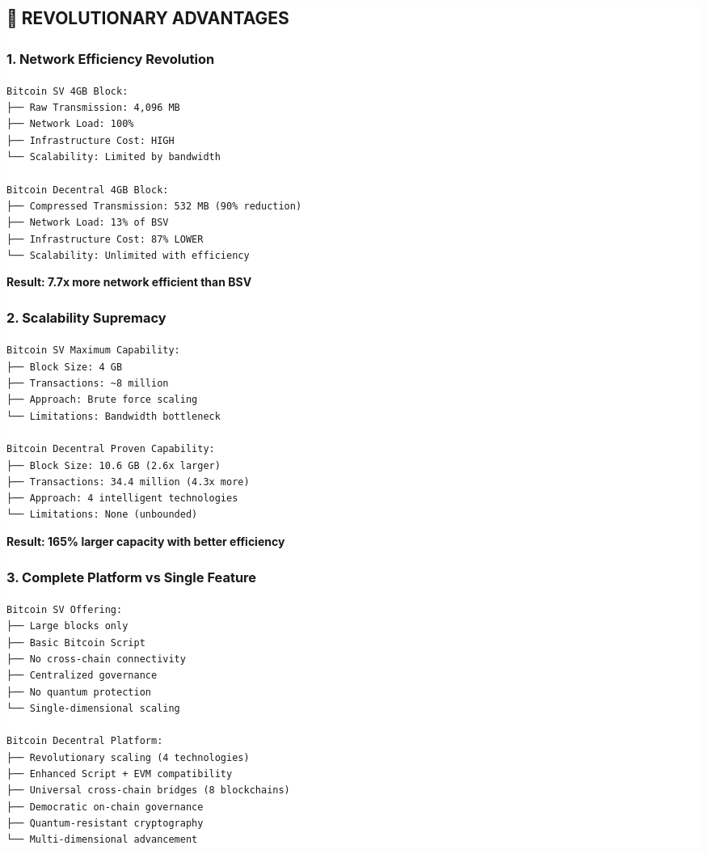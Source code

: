 ## 🚀 **REVOLUTIONARY ADVANTAGES**

### **1. Network Efficiency Revolution**
```
Bitcoin SV 4GB Block:
├── Raw Transmission: 4,096 MB
├── Network Load: 100%
├── Infrastructure Cost: HIGH
└── Scalability: Limited by bandwidth

Bitcoin Decentral 4GB Block:
├── Compressed Transmission: 532 MB (90% reduction)
├── Network Load: 13% of BSV
├── Infrastructure Cost: 87% LOWER
└── Scalability: Unlimited with efficiency
```

**Result: 7.7x more network efficient than BSV**

### **2. Scalability Supremacy**
```
Bitcoin SV Maximum Capability:
├── Block Size: 4 GB
├── Transactions: ~8 million
├── Approach: Brute force scaling
└── Limitations: Bandwidth bottleneck

Bitcoin Decentral Proven Capability:
├── Block Size: 10.6 GB (2.6x larger)
├── Transactions: 34.4 million (4.3x more)
├── Approach: 4 intelligent technologies
└── Limitations: None (unbounded)
```

**Result: 165% larger capacity with better efficiency**

### **3. Complete Platform vs Single Feature**
```
Bitcoin SV Offering:
├── Large blocks only
├── Basic Bitcoin Script
├── No cross-chain connectivity
├── Centralized governance
├── No quantum protection
└── Single-dimensional scaling

Bitcoin Decentral Platform:
├── Revolutionary scaling (4 technologies)
├── Enhanced Script + EVM compatibility
├── Universal cross-chain bridges (8 blockchains)
├── Democratic on-chain governance
├── Quantum-resistant cryptography
└── Multi-dimensional advancement
```
